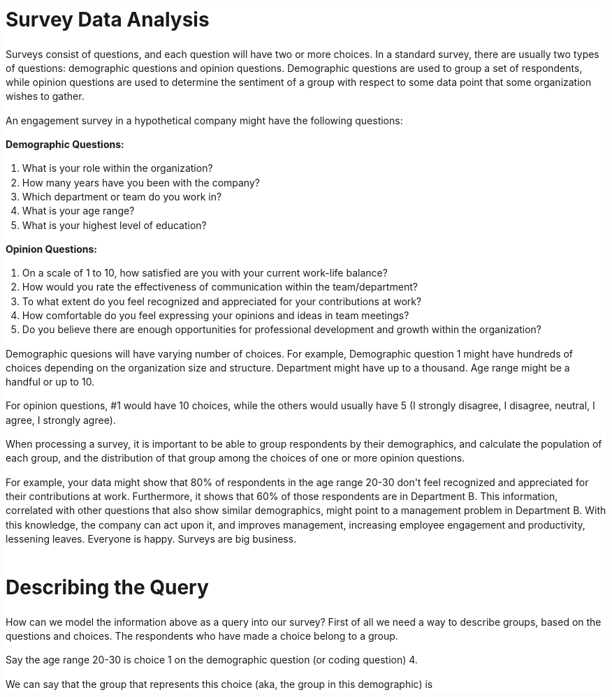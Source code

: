 
# Survey Data Analysis 

Surveys consist of questions, and each question will have two or more choices.  In a standard survey, there are usually two types of questions: demographic questions and opinion questions.  Demographic questions are used to group a set of respondents, while opinion questions are used to determine the sentiment of a group with respect to some data point that some organization wishes to gather.

An engagement survey in a hypothetical company might have the following questions:

**Demographic Questions:**

1. What is your role within the organization?
2. How many years have you been with the company?
3. Which department or team do you work in?
4. What is your age range?
5. What is your highest level of education?

**Opinion Questions:**

1. On a scale of 1 to 10, how satisfied are you with your current work-life balance?
2. How would you rate the effectiveness of communication within the team/department?
3. To what extent do you feel recognized and appreciated for your contributions at work?
4. How comfortable do you feel expressing your opinions and ideas in team meetings?
5. Do you believe there are enough opportunities for professional development and growth within the organization?

Demographic quesions will have varying number of choices. For example, Demographic question 1 might have hundreds of choices depending on the organization size and structure. Department might have up to a thousand. Age range might be a handful or up to 10.

For opinion questions, #1 would have 10 choices, while the others would usually have 5 (I strongly disagree, I disagree, neutral, I agree, I strongly agree).

When processing a survey, it is important to be able to group respondents by their demographics, and calculate the population of each group, and the distribution of that group among the choices of one or more opinion questions.

For example, your data might show that 80% of respondents in the age range 20-30 don't feel recognized and appreciated for their contributions at work. Furthermore, it shows that 60% of those respondents are in Department B.  This information, correlated with other questions that also show similar demographics, might point to a management problem in Department B.  With this knowledge, the company can act upon it, and improves management, increasing employee engagement and productivity, lessening leaves. Everyone is happy. Surveys are big business.

# Describing the Query

How can we model the information above as a query into our survey? First of all we need a way to describe groups, based on the questions and choices. The respondents who have made a choice belong to a group.

Say the age range 20-30 is choice 1 on the demographic question (or coding question) 4.

We can say that the group that represents this choice (aka, the group in this demographic) is
